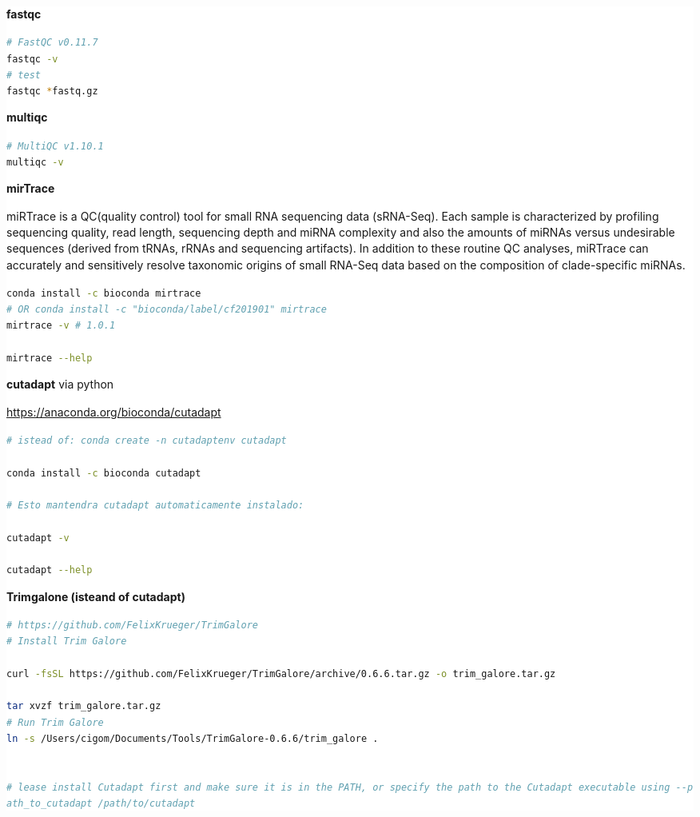 **fastqc**

```bash
# FastQC v0.11.7
fastqc -v
# test
fastqc *fastq.gz
```



**multiqc**

```bash
# MultiQC v1.10.1
multiqc -v
```



**mirTrace**

miRTrace is a QC(quality control) tool for small RNA sequencing data (sRNA-Seq). Each sample is characterized by profiling sequencing quality, read length, sequencing depth and miRNA complexity and also the amounts of miRNAs versus undesirable sequences (derived from tRNAs, rRNAs and sequencing artifacts). In addition to these routine QC analyses, miRTrace can accurately and sensitively resolve taxonomic origins of small RNA-Seq data based on the composition of clade-specific miRNAs.

```bash
conda install -c bioconda mirtrace
# OR conda install -c "bioconda/label/cf201901" mirtrace
mirtrace -v # 1.0.1

mirtrace --help

```



**cutadapt** via python

https://anaconda.org/bioconda/cutadapt

```bash
# istead of: conda create -n cutadaptenv cutadapt

conda install -c bioconda cutadapt

# Esto mantendra cutadapt automaticamente instalado:

cutadapt -v

cutadapt --help
```



**Trimgalone (isteand of cutadapt)**

```bash
# https://github.com/FelixKrueger/TrimGalore
# Install Trim Galore

curl -fsSL https://github.com/FelixKrueger/TrimGalore/archive/0.6.6.tar.gz -o trim_galore.tar.gz

tar xvzf trim_galore.tar.gz
# Run Trim Galore
ln -s /Users/cigom/Documents/Tools/TrimGalore-0.6.6/trim_galore .


# lease install Cutadapt first and make sure it is in the PATH, or specify the path to the Cutadapt executable using --path_to_cutadapt /path/to/cutadapt

```
